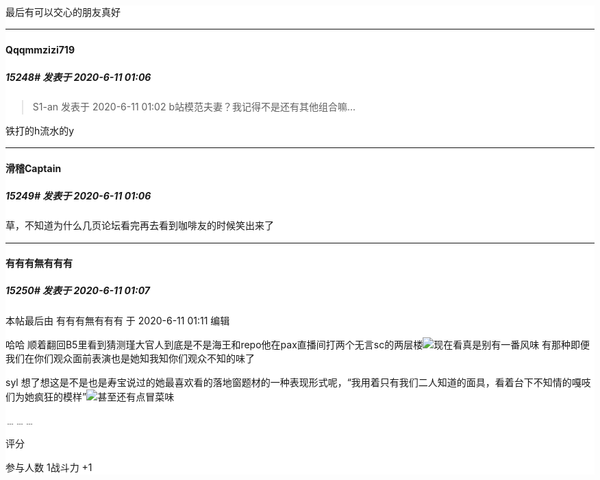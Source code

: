 


最后有可以交心的朋友真好







-----

####  Qqqmmzizi719  
##### 15248#       发表于 2020-6-11 01:06



<blockquote>S1-an 发表于 2020-6-11 01:02
b站模范夫妻？我记得不是还有其他组合嘛...</blockquote>
铁打的h流水的y







-----

####  滑稽Captain  
##### 15249#       发表于 2020-6-11 01:06




草，不知道为什么几页论坛看完再去看到咖啡友的时候笑出来了







-----

####  有有有無有有有  
##### 15250#       发表于 2020-6-11 01:07



 本帖最后由 有有有無有有有 于 2020-6-11 01:11 编辑 

哈哈 顺着翻回B5里看到猜测瑾大官人到底是不是海王和repo他在pax直播间打两个无言sc的两层楼<img src="https://static.saraba1st.com/image/smiley/face2017/037.png" referrerpolicy="no-referrer">现在看真是别有一番风味 有那种即便我们在你们观众面前表演也是她知我知你们观众不知的味了

syl 想了想这是不是也是寿宝说过的她最喜欢看的落地窗题材的一种表现形式呢，“我用着只有我们二人知道的面具，看着台下不知情的嘎吱们为她疯狂的模样”<img src="https://static.saraba1st.com/image/smiley/face2017/076.png" referrerpolicy="no-referrer">甚至还有点冒菜味



﹍﹍﹍

评分





 参与人数 1战斗力 +1
